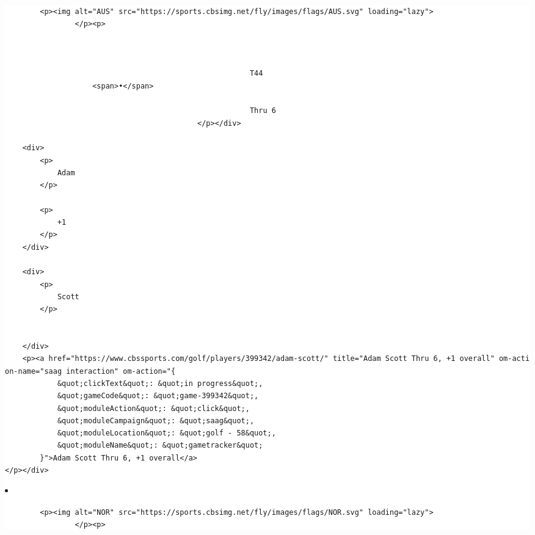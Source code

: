                             
                
    
    
    
            <p><img alt="AUS" src="https://sports.cbsimg.net/fly/images/flags/AUS.svg" loading="lazy">
                    </p><p>
    

                
                                                            T44
                        <span>•</span>
                                    
                                                            Thru 6
                                                </p></div>

        <div>
            <p>
                Adam
            </p>

            <p>
                +1
            </p>
        </div>

        <div>
            <p>
                Scott
            </p>

            
        </div>
        <p><a href="https://www.cbssports.com/golf/players/399342/adam-scott/" title="Adam Scott Thru 6, +1 overall" om-action-name="saag interaction" om-action="{
                &quot;clickText&quot;: &quot;in progress&quot;,
                &quot;gameCode&quot;: &quot;game-399342&quot;,
                &quot;moduleAction&quot;: &quot;click&quot;,
                &quot;moduleCampaign&quot;: &quot;saag&quot;,
                &quot;moduleLocation&quot;: &quot;golf - 58&quot;,
                &quot;moduleName&quot;: &quot;gametracker&quot;
            }">Adam Scott Thru 6, +1 overall</a>
    </p></div>
</li>
                                            


    


<li data-index="59" id="game-2931214">
    <div>
        <div>
                                            
                            
                
    
    
    
            <p><img alt="NOR" src="https://sports.cbsimg.net/fly/images/flags/NOR.svg" loading="lazy">
                    </p><p>
    